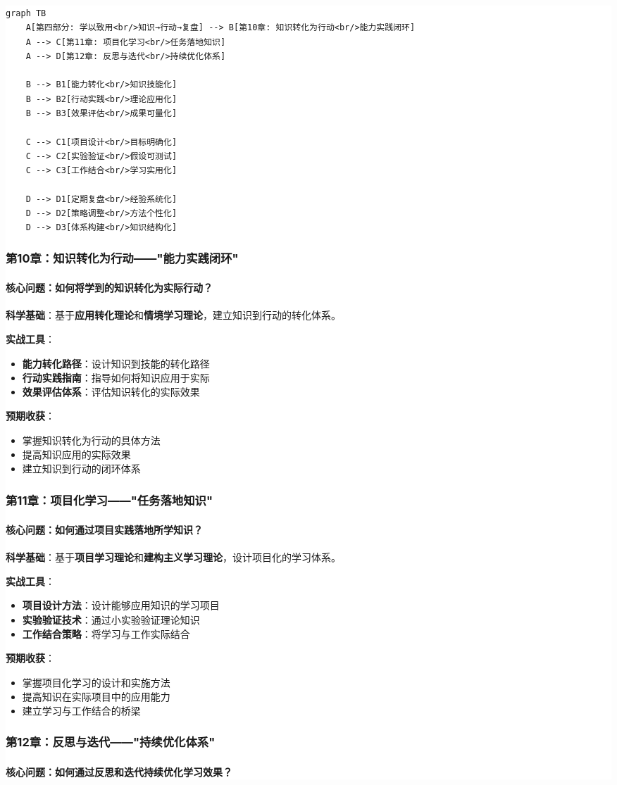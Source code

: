 ```mermaid
graph TB
    A[第四部分: 学以致用<br/>知识→行动→复盘] --> B[第10章: 知识转化为行动<br/>能力实践闭环]
    A --> C[第11章: 项目化学习<br/>任务落地知识]
    A --> D[第12章: 反思与迭代<br/>持续优化体系]
    
    B --> B1[能力转化<br/>知识技能化]
    B --> B2[行动实践<br/>理论应用化]
    B --> B3[效果评估<br/>成果可量化]
    
    C --> C1[项目设计<br/>目标明确化]
    C --> C2[实验验证<br/>假设可测试]
    C --> C3[工作结合<br/>学习实用化]
    
    D --> D1[定期复盘<br/>经验系统化]
    D --> D2[策略调整<br/>方法个性化]
    D --> D3[体系构建<br/>知识结构化]
```

### 第10章：知识转化为行动——"能力实践闭环"

#### 核心问题：如何将学到的知识转化为实际行动？

**科学基础**：基于**应用转化理论**和**情境学习理论**，建立知识到行动的转化体系。

**实战工具**：
- **能力转化路径**：设计知识到技能的转化路径
- **行动实践指南**：指导如何将知识应用于实际
- **效果评估体系**：评估知识转化的实际效果

**预期收获**：
- 掌握知识转化为行动的具体方法
- 提高知识应用的实际效果
- 建立知识到行动的闭环体系

### 第11章：项目化学习——"任务落地知识"

#### 核心问题：如何通过项目实践落地所学知识？

**科学基础**：基于**项目学习理论**和**建构主义学习理论**，设计项目化的学习体系。

**实战工具**：
- **项目设计方法**：设计能够应用知识的学习项目
- **实验验证技术**：通过小实验验证理论知识
- **工作结合策略**：将学习与工作实际结合

**预期收获**：
- 掌握项目化学习的设计和实施方法
- 提高知识在实际项目中的应用能力
- 建立学习与工作结合的桥梁

### 第12章：反思与迭代——"持续优化体系"

#### 核心问题：如何通过反思和迭代持续优化学习效果？
